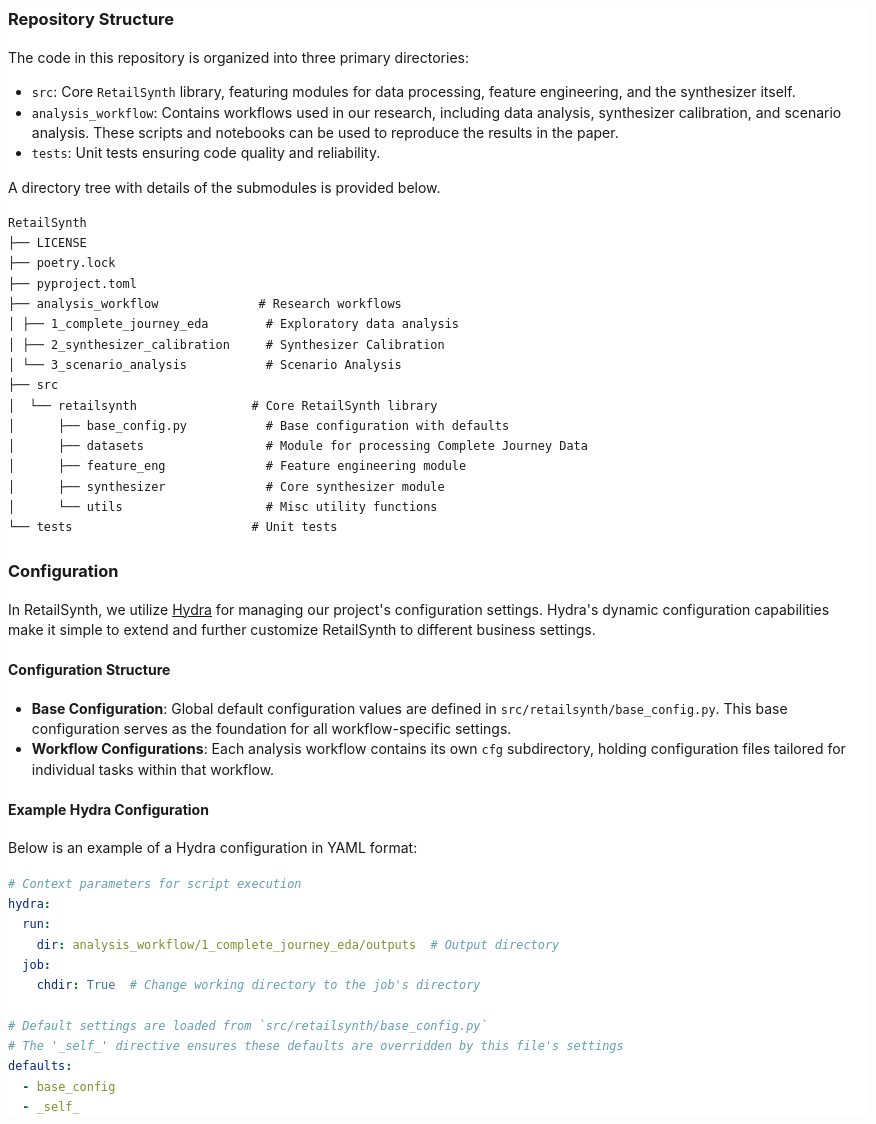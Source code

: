 ### Repository Structure

The code in this repository is organized into three primary directories:  
* `src`: Core `RetailSynth` library, featuring modules for data processing, feature engineering, and 
  the synthesizer itself.
* `analysis_workflow`: Contains workflows used in our research, including data analysis, synthesizer calibration, 
  and scenario analysis. These scripts and notebooks can be used to reproduce the results in the paper.
* `tests`: Unit tests ensuring code quality and reliability.

A directory tree with details of the submodules is provided below. 
```
RetailSynth
├── LICENSE
├── poetry.lock
├── pyproject.toml
├── analysis_workflow              # Research workflows
│ ├── 1_complete_journey_eda        # Exploratory data analysis
│ ├── 2_synthesizer_calibration     # Synthesizer Calibration
│ └── 3_scenario_analysis           # Scenario Analysis
├── src                           
│  └── retailsynth                # Core RetailSynth library
│      ├── base_config.py           # Base configuration with defaults
│      ├── datasets                 # Module for processing Complete Journey Data
│      ├── feature_eng              # Feature engineering module
│      ├── synthesizer              # Core synthesizer module
│      └── utils                    # Misc utility functions
└── tests                         # Unit tests
```
 

### Configuration

In RetailSynth, we utilize [Hydra](https://hydra.cc/) for managing our project's configuration settings. Hydra's dynamic configuration
capabilities make it simple to extend and further customize RetailSynth to different business settings.

#### Configuration Structure

- **Base Configuration**: Global default configuration values are defined in `src/retailsynth/base_config.py`. This 
  base configuration serves as the foundation for all workflow-specific settings.
- **Workflow Configurations**: Each analysis workflow contains its own `cfg` subdirectory, holding configuration files
tailored for individual tasks within that workflow.

#### Example Hydra Configuration

Below is an example of a Hydra configuration in YAML format:

```yaml
# Context parameters for script execution
hydra:
  run:
    dir: analysis_workflow/1_complete_journey_eda/outputs  # Output directory
  job:
    chdir: True  # Change working directory to the job's directory

# Default settings are loaded from `src/retailsynth/base_config.py`
# The '_self_' directive ensures these defaults are overridden by this file's settings
defaults:
  - base_config
  - _self_
```